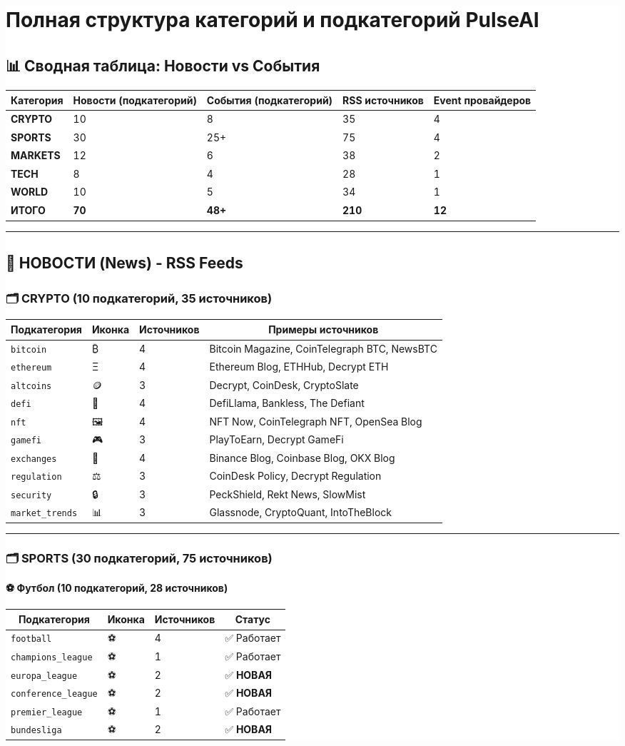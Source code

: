 # Полная структура категорий и подкатегорий PulseAI

## 📊 Сводная таблица: Новости vs События

| Категория | Новости (подкатегорий) | События (подкатегорий) | RSS источников | Event провайдеров |
|-----------|------------------------|------------------------|----------------|-------------------|
| **CRYPTO** | 10 | 8 | 35 | 4 |
| **SPORTS** | 30 | 25+ | 75 | 4 |
| **MARKETS** | 12 | 6 | 38 | 2 |
| **TECH** | 8 | 4 | 28 | 1 |
| **WORLD** | 10 | 5 | 34 | 1 |
| **ИТОГО** | **70** | **48+** | **210** | **12** |

---

## 📰 НОВОСТИ (News) - RSS Feeds

### 🗂️ CRYPTO (10 подкатегорий, 35 источников)

| Подкатегория | Иконка | Источников | Примеры источников |
|-------------|--------|------------|-------------------|
| `bitcoin` | ₿ | 4 | Bitcoin Magazine, CoinTelegraph BTC, NewsBTC |
| `ethereum` | Ξ | 4 | Ethereum Blog, ETHHub, Decrypt ETH |
| `altcoins` | 🪙 | 3 | Decrypt, CoinDesk, CryptoSlate |
| `defi` | 🏦 | 4 | DefiLlama, Bankless, The Defiant |
| `nft` | 🖼️ | 4 | NFT Now, CoinTelegraph NFT, OpenSea Blog |
| `gamefi` | 🎮 | 3 | PlayToEarn, Decrypt GameFi |
| `exchanges` | 🏢 | 4 | Binance Blog, Coinbase Blog, OKX Blog |
| `regulation` | ⚖️ | 3 | CoinDesk Policy, Decrypt Regulation |
| `security` | 🔒 | 3 | PeckShield, Rekt News, SlowMist |
| `market_trends` | 📊 | 3 | Glassnode, CryptoQuant, IntoTheBlock |

---

### 🗂️ SPORTS (30 подкатегорий, 75 источников)

#### ⚽ Футбол (10 подкатегорий, 28 источников)

| Подкатегория | Иконка | Источников | Статус |
|-------------|--------|------------|--------|
| `football` | ⚽ | 4 | ✅ Работает |
| `champions_league` | ⚽ | 1 | ✅ Работает |
| `europa_league` | ⚽ | 2 | ✅ **НОВАЯ** |
| `conference_league` | ⚽ | 2 | ✅ **НОВАЯ** |
| `premier_league` | ⚽ | 1 | ✅ Работает |
| `bundesliga` | ⚽ | 2 | ✅ **НОВАЯ** |